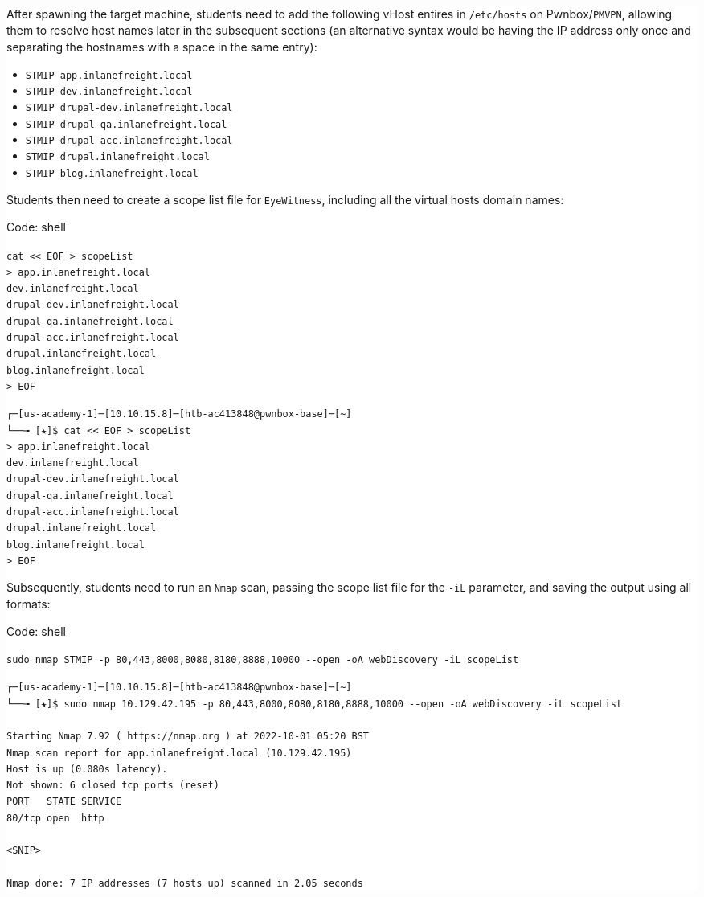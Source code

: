 After spawning the target machine, students need to add the following vHost entires in `/etc/hosts` on Pwnbox/`PMVPN`, allowing them to resolve host names later in the subsequent sections (an alternative syntax would be having the IP address only once and separating the hostnames with a space in the same entry):

- `STMIP app.inlanefreight.local`
- `STMIP dev.inlanefreight.local`
- `STMIP drupal-dev.inlanefreight.local`
- `STMIP drupal-qa.inlanefreight.local`
- `STMIP drupal-acc.inlanefreight.local`
- `STMIP drupal.inlanefreight.local`
- `STMIP blog.inlanefreight.local`

Students then need to create a scope list file for `EyeWitness`, including all the virtual hosts domain names:

Code: shell

```shell
cat << EOF > scopeList
> app.inlanefreight.local
dev.inlanefreight.local
drupal-dev.inlanefreight.local
drupal-qa.inlanefreight.local
drupal-acc.inlanefreight.local
drupal.inlanefreight.local
blog.inlanefreight.local
> EOF
```

```
┌─[us-academy-1]─[10.10.15.8]─[htb-ac413848@pwnbox-base]─[~]
└──╼ [★]$ cat << EOF > scopeList
> app.inlanefreight.local
dev.inlanefreight.local
drupal-dev.inlanefreight.local
drupal-qa.inlanefreight.local
drupal-acc.inlanefreight.local
drupal.inlanefreight.local
blog.inlanefreight.local
> EOF
```

Subsequently, students need to run an `Nmap` scan, passing the scope list file for the `-iL` parameter, and saving the output using all formats:

Code: shell

```shell
sudo nmap STMIP -p 80,443,8000,8080,8180,8888,10000 --open -oA webDiscovery -iL scopeList
```

```
┌─[us-academy-1]─[10.10.15.8]─[htb-ac413848@pwnbox-base]─[~]
└──╼ [★]$ sudo nmap 10.129.42.195 -p 80,443,8000,8080,8180,8888,10000 --open -oA webDiscovery -iL scopeList

Starting Nmap 7.92 ( https://nmap.org ) at 2022-10-01 05:20 BST
Nmap scan report for app.inlanefreight.local (10.129.42.195)
Host is up (0.080s latency).
Not shown: 6 closed tcp ports (reset)
PORT   STATE SERVICE
80/tcp open  http

<SNIP>

Nmap done: 7 IP addresses (7 hosts up) scanned in 2.05 seconds
```

